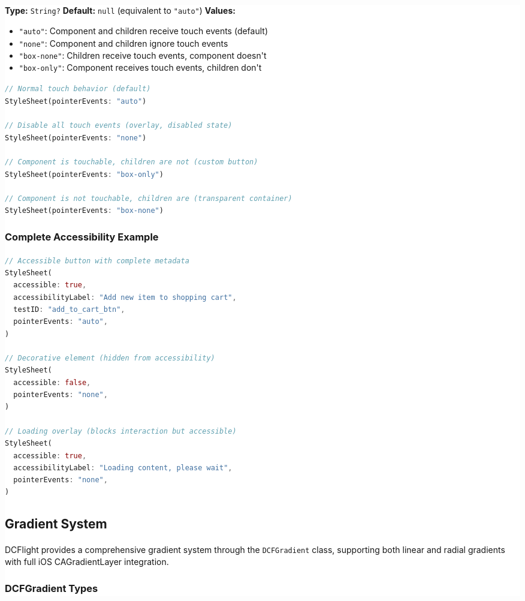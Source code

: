 **Type:** `String?`
**Default:** `null` (equivalent to `"auto"`)
**Values:**
- `"auto"`: Component and children receive touch events (default)
- `"none"`: Component and children ignore touch events
- `"box-none"`: Children receive touch events, component doesn't
- `"box-only"`: Component receives touch events, children don't

```dart
// Normal touch behavior (default)
StyleSheet(pointerEvents: "auto")

// Disable all touch events (overlay, disabled state)
StyleSheet(pointerEvents: "none")

// Component is touchable, children are not (custom button)
StyleSheet(pointerEvents: "box-only")

// Component is not touchable, children are (transparent container)
StyleSheet(pointerEvents: "box-none")
```

### Complete Accessibility Example

```dart
// Accessible button with complete metadata
StyleSheet(
  accessible: true,
  accessibilityLabel: "Add new item to shopping cart",
  testID: "add_to_cart_btn",
  pointerEvents: "auto",
)

// Decorative element (hidden from accessibility)
StyleSheet(
  accessible: false,
  pointerEvents: "none",
)

// Loading overlay (blocks interaction but accessible)
StyleSheet(
  accessible: true,
  accessibilityLabel: "Loading content, please wait",
  pointerEvents: "none",
)
```

## Gradient System

DCFlight provides a comprehensive gradient system through the `DCFGradient` class, supporting both linear and radial gradients with full iOS CAGradientLayer integration.

### DCFGradient Types
